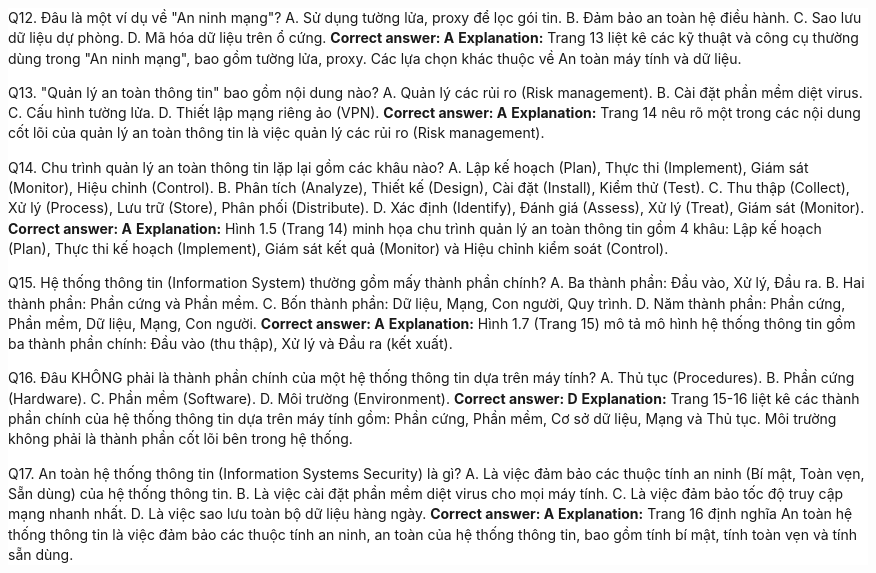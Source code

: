 Q12. Đâu là một ví dụ về "An ninh mạng"?
A. Sử dụng tường lửa, proxy để lọc gói tin.
B. Đảm bảo an toàn hệ điều hành.
C. Sao lưu dữ liệu dự phòng.
D. Mã hóa dữ liệu trên ổ cứng.
**Correct answer: A**
**Explanation:** Trang 13 liệt kê các kỹ thuật và công cụ thường dùng trong "An ninh mạng", bao gồm tường lửa, proxy. Các lựa chọn khác thuộc về An toàn máy tính và dữ liệu.

Q13. "Quản lý an toàn thông tin" bao gồm nội dung nào?
A. Quản lý các rủi ro (Risk management).
B. Cài đặt phần mềm diệt virus.
C. Cấu hình tường lửa.
D. Thiết lập mạng riêng ảo (VPN).
**Correct answer: A**
**Explanation:** Trang 14 nêu rõ một trong các nội dung cốt lõi của quản lý an toàn thông tin là việc quản lý các rủi ro (Risk management).

Q14. Chu trình quản lý an toàn thông tin lặp lại gồm các khâu nào?
A. Lập kế hoạch (Plan), Thực thi (Implement), Giám sát (Monitor), Hiệu chỉnh (Control).
B. Phân tích (Analyze), Thiết kế (Design), Cài đặt (Install), Kiểm thử (Test).
C. Thu thập (Collect), Xử lý (Process), Lưu trữ (Store), Phân phối (Distribute).
D. Xác định (Identify), Đánh giá (Assess), Xử lý (Treat), Giám sát (Monitor).
**Correct answer: A**
**Explanation:** Hình 1.5 (Trang 14) minh họa chu trình quản lý an toàn thông tin gồm 4 khâu: Lập kế hoạch (Plan), Thực thi kế hoạch (Implement), Giám sát kết quả (Monitor) và Hiệu chỉnh kiểm soát (Control).

Q15. Hệ thống thông tin (Information System) thường gồm mấy thành phần chính?
A. Ba thành phần: Đầu vào, Xử lý, Đầu ra.
B. Hai thành phần: Phần cứng và Phần mềm.
C. Bốn thành phần: Dữ liệu, Mạng, Con người, Quy trình.
D. Năm thành phần: Phần cứng, Phần mềm, Dữ liệu, Mạng, Con người.
**Correct answer: A**
**Explanation:** Hình 1.7 (Trang 15) mô tả mô hình hệ thống thông tin gồm ba thành phần chính: Đầu vào (thu thập), Xử lý và Đầu ra (kết xuất).

Q16. Đâu KHÔNG phải là thành phần chính của một hệ thống thông tin dựa trên máy tính?
A. Thủ tục (Procedures).
B. Phần cứng (Hardware).
C. Phần mềm (Software).
D. Môi trường (Environment).
**Correct answer: D**
**Explanation:** Trang 15-16 liệt kê các thành phần chính của hệ thống thông tin dựa trên máy tính gồm: Phần cứng, Phần mềm, Cơ sở dữ liệu, Mạng và Thủ tục. Môi trường không phải là thành phần cốt lõi bên trong hệ thống.

Q17. An toàn hệ thống thông tin (Information Systems Security) là gì?
A. Là việc đảm bảo các thuộc tính an ninh (Bí mật, Toàn vẹn, Sẵn dùng) của hệ thống thông tin.
B. Là việc cài đặt phần mềm diệt virus cho mọi máy tính.
C. Là việc đảm bảo tốc độ truy cập mạng nhanh nhất.
D. Là việc sao lưu toàn bộ dữ liệu hàng ngày.
**Correct answer: A**
**Explanation:** Trang 16 định nghĩa An toàn hệ thống thông tin là việc đảm bảo các thuộc tính an ninh, an toàn của hệ thống thông tin, bao gồm tính bí mật, tính toàn vẹn và tính sẵn dùng.
